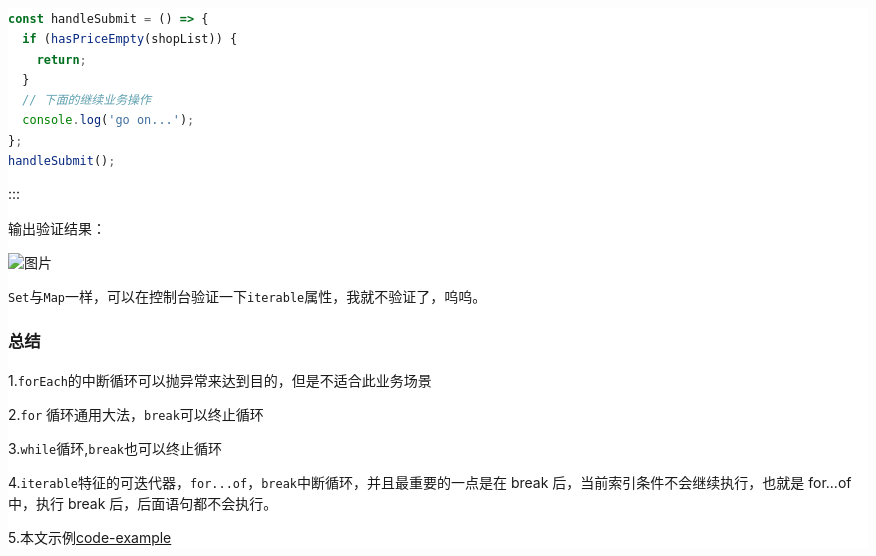 ```js
const handleSubmit = () => {
  if (hasPriceEmpty(shopList)) {
    return;
  }
  // 下面的继续业务操作
  console.log('go on...');
};
handleSubmit();
```

:::

输出验证结果：

![图片](https://mmbiz.qpic.cn/mmbiz_png/0jXCeiaibicNx7ia7VQ8rFbp9csnIfs92LRPgpvPE3nXc8eic9GdCoxvjEjriaONlwkbH38CrTtHgS8yZQVAYOIxnaKg/640?wx_fmt=png)

`Set`与`Map`一样，可以在控制台验证一下`iterable`属性，我就不验证了，呜呜。

### 总结

1.`forEach`的中断循环可以抛异常来达到目的，但是不适合此业务场景

2.`for` 循环通用大法，`break`可以终止循环

3.`while`循环,`break`也可以终止循环

4.`iterable`特征的可迭代器，`for...of`，`break`中断循环，并且最重要的一点是在 break 后，当前索引条件不会继续执行，也就是 for...of 中，执行 break 后，后面语句都不会执行。

5.本文示例[code-example](https://github.com/maicFir/lessonNote/tree/master/javascript/01-for%E5%BE%AA%E7%8E%AF%E4%B8%AD%E6%96%AD)

